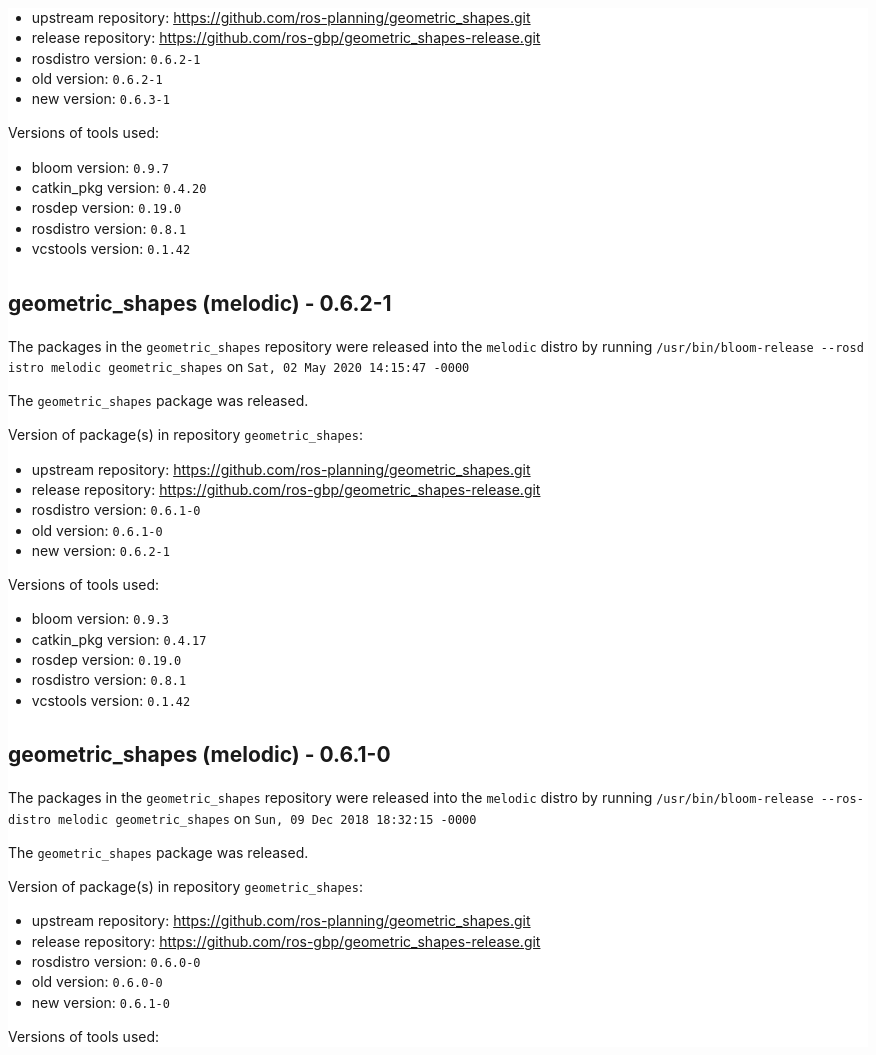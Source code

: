 - upstream repository: https://github.com/ros-planning/geometric_shapes.git
- release repository: https://github.com/ros-gbp/geometric_shapes-release.git
- rosdistro version: `0.6.2-1`
- old version: `0.6.2-1`
- new version: `0.6.3-1`

Versions of tools used:

- bloom version: `0.9.7`
- catkin_pkg version: `0.4.20`
- rosdep version: `0.19.0`
- rosdistro version: `0.8.1`
- vcstools version: `0.1.42`


## geometric_shapes (melodic) - 0.6.2-1

The packages in the `geometric_shapes` repository were released into the `melodic` distro by running `/usr/bin/bloom-release --rosdistro melodic geometric_shapes` on `Sat, 02 May 2020 14:15:47 -0000`

The `geometric_shapes` package was released.

Version of package(s) in repository `geometric_shapes`:

- upstream repository: https://github.com/ros-planning/geometric_shapes.git
- release repository: https://github.com/ros-gbp/geometric_shapes-release.git
- rosdistro version: `0.6.1-0`
- old version: `0.6.1-0`
- new version: `0.6.2-1`

Versions of tools used:

- bloom version: `0.9.3`
- catkin_pkg version: `0.4.17`
- rosdep version: `0.19.0`
- rosdistro version: `0.8.1`
- vcstools version: `0.1.42`


## geometric_shapes (melodic) - 0.6.1-0

The packages in the `geometric_shapes` repository were released into the `melodic` distro by running `/usr/bin/bloom-release --ros-distro melodic geometric_shapes` on `Sun, 09 Dec 2018 18:32:15 -0000`

The `geometric_shapes` package was released.

Version of package(s) in repository `geometric_shapes`:

- upstream repository: https://github.com/ros-planning/geometric_shapes.git
- release repository: https://github.com/ros-gbp/geometric_shapes-release.git
- rosdistro version: `0.6.0-0`
- old version: `0.6.0-0`
- new version: `0.6.1-0`

Versions of tools used:
